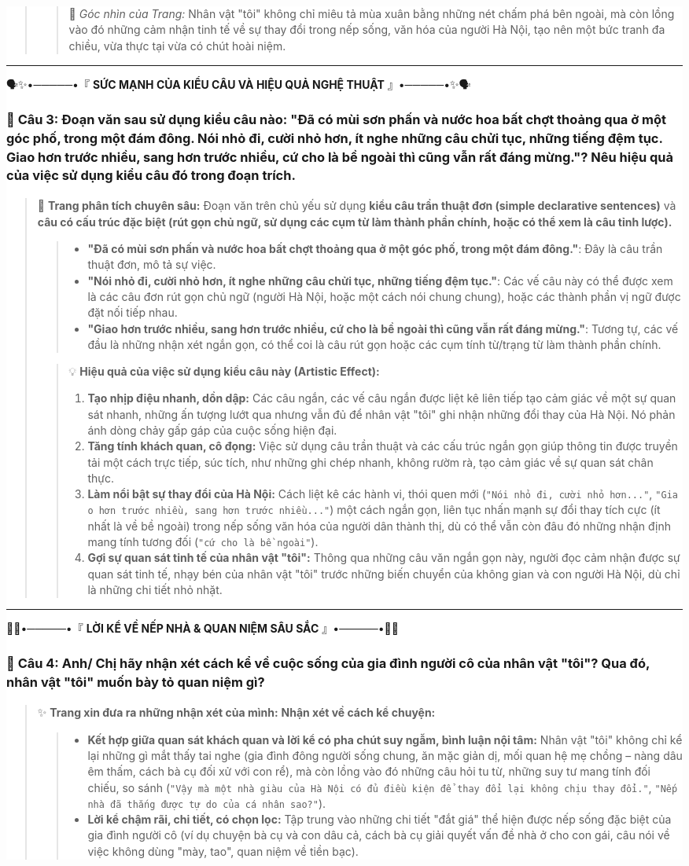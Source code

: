 > > 💖 *Góc nhìn của Trang:* Nhân vật "tôi" không chỉ miêu tả mùa xuân bằng những nét chấm phá bên ngoài, mà còn lồng vào đó những cảm nhận tinh tế về sự thay đổi trong nếp sống, văn hóa của người Hà Nội, tạo nên một bức tranh đa chiều, vừa thực tại vừa có chút hoài niệm.

---
🗣️✨•─────•『 **SỨC MẠNH CỦA KIỂU CÂU VÀ HIỆU QUẢ NGHỆ THUẬT** 』•─────•✨🗣️

### 🎯 **Câu 3: Đoạn văn sau sử dụng kiểu câu nào: "Đã có mùi sơn phấn và nước hoa bất chợt thoảng qua ở một góc phố, trong một đám đông. Nói nhỏ đi, cười nhỏ hơn, ít nghe những câu chửi tục, những tiếng đệm tục. Giao hơn trước nhiều, sang hơn trước nhiều, cứ cho là bề ngoài thì cũng vẫn rất đáng mừng."? Nêu hiệu quả của việc sử dụng kiểu câu đó trong đoạn trích.**

> 🧐 **Trang phân tích chuyên sâu:**
> Đoạn văn trên chủ yếu sử dụng **kiểu câu trần thuật đơn (simple declarative sentences)** và **câu có cấu trúc đặc biệt (rút gọn chủ ngữ, sử dụng các cụm từ làm thành phần chính, hoặc có thể xem là câu tỉnh lược).**
>
> > *   **"Đã có mùi sơn phấn và nước hoa bất chợt thoảng qua ở một góc phố, trong một đám đông."**: Đây là câu trần thuật đơn, mô tả sự việc.
> > *   **"Nói nhỏ đi, cười nhỏ hơn, ít nghe những câu chửi tục, những tiếng đệm tục."**: Các vế câu này có thể được xem là các câu đơn rút gọn chủ ngữ (người Hà Nội, hoặc một cách nói chung chung), hoặc các thành phần vị ngữ được đặt nối tiếp nhau.
> > *   **"Giao hơn trước nhiều, sang hơn trước nhiều, cứ cho là bề ngoài thì cũng vẫn rất đáng mừng."**: Tương tự, các vế đầu là những nhận xét ngắn gọn, có thể coi là câu rút gọn hoặc các cụm tính từ/trạng từ làm thành phần chính.
>
> > 💡 **Hiệu quả của việc sử dụng kiểu câu này (Artistic Effect):**
> > 1.  **Tạo nhịp điệu nhanh, dồn dập:** Các câu ngắn, các vế câu ngắn được liệt kê liên tiếp tạo cảm giác về một sự quan sát nhanh, những ấn tượng lướt qua nhưng vẫn đủ để nhân vật "tôi" ghi nhận những đổi thay của Hà Nội. Nó phản ánh dòng chảy gấp gáp của cuộc sống hiện đại.
> > 2.  **Tăng tính khách quan, cô đọng:** Việc sử dụng câu trần thuật và các cấu trúc ngắn gọn giúp thông tin được truyền tải một cách trực tiếp, súc tích, như những ghi chép nhanh, không rườm rà, tạo cảm giác về sự quan sát chân thực.
> > 3.  **Làm nổi bật sự thay đổi của Hà Nội:** Cách liệt kê các hành vi, thói quen mới (`"Nói nhỏ đi, cười nhỏ hơn..."`, `"Giao hơn trước nhiều, sang hơn trước nhiều..."`) một cách ngắn gọn, liên tục nhấn mạnh sự đổi thay tích cực (ít nhất là về bề ngoài) trong nếp sống văn hóa của người dân thành thị, dù có thể vẫn còn đâu đó những nhận định mang tính tương đối (`"cứ cho là bề ngoài"`).
> > 4.  **Gợi sự quan sát tinh tế của nhân vật "tôi":** Thông qua những câu văn ngắn gọn này, người đọc cảm nhận được sự quan sát tinh tế, nhạy bén của nhân vật "tôi" trước những biến chuyển của không gian và con người Hà Nội, dù chỉ là những chi tiết nhỏ nhặt.

---
🏡💖•─────•『 **LỜI KỂ VỀ NẾP NHÀ & QUAN NIỆM SÂU SẮC** 』•─────•💖🏡

### 🎯 **Câu 4: Anh/ Chị hãy nhận xét cách kể về cuộc sống của gia đình người cô của nhân vật "tôi"? Qua đó, nhân vật "tôi" muốn bày tỏ quan niệm gì?**

> ✨ **Trang xin đưa ra những nhận xét của mình:**
> **Nhận xét về cách kể chuyện:**
>
> > *   **Kết hợp giữa quan sát khách quan và lời kể có pha chút suy ngẫm, bình luận nội tâm:** Nhân vật "tôi" không chỉ kể lại những gì mắt thấy tai nghe (gia đình đông người sống chung, ăn mặc giản dị, mối quan hệ mẹ chồng – nàng dâu êm thấm, cách bà cụ đối xử với con rể), mà còn lồng vào đó những câu hỏi tu từ, những suy tư mang tính đối chiếu, so sánh (`"Vậy mà một nhà giàu của Hà Nội có đủ điều kiện để thay đổi lại không chịu thay đổi."`, `"Nếp nhà đã thắng được tự do của cá nhân sao?"`).
> > *   **Lời kể chậm rãi, chi tiết, có chọn lọc:** Tập trung vào những chi tiết "đắt giá" thể hiện được nếp sống đặc biệt của gia đình người cô (ví dụ chuyện bà cụ và con dâu cả, cách bà cụ giải quyết vấn đề nhà ở cho con gái, câu nói về việc không dùng "mày, tao", quan niệm về tiền bạc).